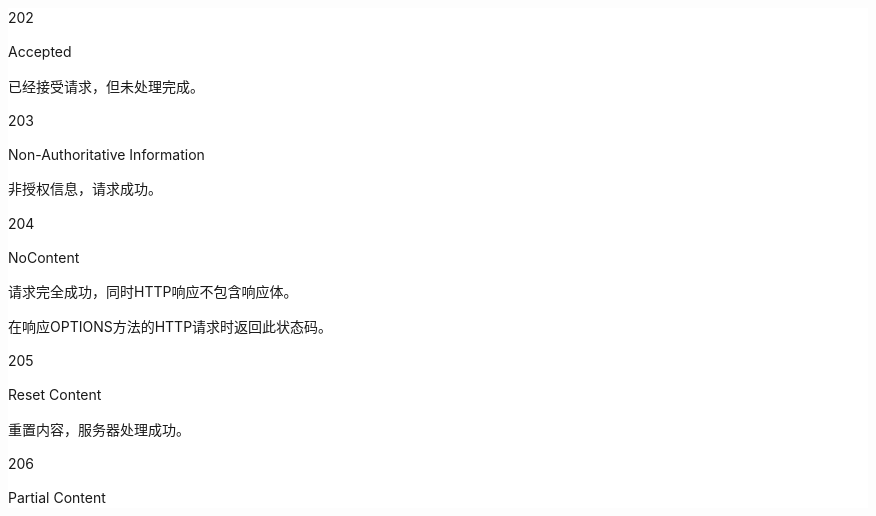 </td>
</tr>
<tr id="ra63f0f7153c94d34acfc83eaa65271ad"><td class="cellrowborder" valign="top" width="13.530000000000001%" headers="mcps1.2.4.1.1 "><p id="aefad8fb814064f3084a4b866ead46ace"><a name="aefad8fb814064f3084a4b866ead46ace"></a><a name="aefad8fb814064f3084a4b866ead46ace"></a>202</p>
</td>
<td class="cellrowborder" valign="top" width="26.5%" headers="mcps1.2.4.1.2 "><p id="ab2d06953243043ef9b3c98898596dfc4"><a name="ab2d06953243043ef9b3c98898596dfc4"></a><a name="ab2d06953243043ef9b3c98898596dfc4"></a>Accepted</p>
</td>
<td class="cellrowborder" valign="top" width="59.97%" headers="mcps1.2.4.1.3 "><p id="aeb27f0a175314e62a615b2cea144740f"><a name="aeb27f0a175314e62a615b2cea144740f"></a><a name="aeb27f0a175314e62a615b2cea144740f"></a>已经接受请求，但未处理完成。</p>
</td>
</tr>
<tr id="rd6b1041db9a44acfaaa72069384829cf"><td class="cellrowborder" valign="top" width="13.530000000000001%" headers="mcps1.2.4.1.1 "><p id="a012b709c9516463ea74fc610b519e2f3"><a name="a012b709c9516463ea74fc610b519e2f3"></a><a name="a012b709c9516463ea74fc610b519e2f3"></a>203</p>
</td>
<td class="cellrowborder" valign="top" width="26.5%" headers="mcps1.2.4.1.2 "><p id="ae49e422546ac46b7951a4f92e0e7be6e"><a name="ae49e422546ac46b7951a4f92e0e7be6e"></a><a name="ae49e422546ac46b7951a4f92e0e7be6e"></a>Non-Authoritative Information</p>
</td>
<td class="cellrowborder" valign="top" width="59.97%" headers="mcps1.2.4.1.3 "><p id="a9040e01193a44344bfbb4e203a70461c"><a name="a9040e01193a44344bfbb4e203a70461c"></a><a name="a9040e01193a44344bfbb4e203a70461c"></a>非授权信息，请求成功。</p>
</td>
</tr>
<tr id="r21f3b3177f6f416d861fae9d98577bd8"><td class="cellrowborder" valign="top" width="13.530000000000001%" headers="mcps1.2.4.1.1 "><p id="a811ca651fbc347329a943aee332d6771"><a name="a811ca651fbc347329a943aee332d6771"></a><a name="a811ca651fbc347329a943aee332d6771"></a>204</p>
</td>
<td class="cellrowborder" valign="top" width="26.5%" headers="mcps1.2.4.1.2 "><p id="abd3e9cd45846441286e001ec446584e5"><a name="abd3e9cd45846441286e001ec446584e5"></a><a name="abd3e9cd45846441286e001ec446584e5"></a>NoContent</p>
</td>
<td class="cellrowborder" valign="top" width="59.97%" headers="mcps1.2.4.1.3 "><p id="ade55799412cd47a6ae38041ea2717b1c"><a name="ade55799412cd47a6ae38041ea2717b1c"></a><a name="ade55799412cd47a6ae38041ea2717b1c"></a>请求完全成功，同时HTTP响应不包含响应体。</p>
<p id="a28f8ca682e434b80b982fdfb0f16391a"><a name="a28f8ca682e434b80b982fdfb0f16391a"></a><a name="a28f8ca682e434b80b982fdfb0f16391a"></a>在响应OPTIONS方法的HTTP请求时返回此状态码。</p>
</td>
</tr>
<tr id="r66df876ae5274664afe3d280ab9a6320"><td class="cellrowborder" valign="top" width="13.530000000000001%" headers="mcps1.2.4.1.1 "><p id="a08a5073d816b4bd392356a851edbfdbe"><a name="a08a5073d816b4bd392356a851edbfdbe"></a><a name="a08a5073d816b4bd392356a851edbfdbe"></a>205</p>
</td>
<td class="cellrowborder" valign="top" width="26.5%" headers="mcps1.2.4.1.2 "><p id="a9210efec3fbb4b009169ba9f97709169"><a name="a9210efec3fbb4b009169ba9f97709169"></a><a name="a9210efec3fbb4b009169ba9f97709169"></a>Reset Content</p>
</td>
<td class="cellrowborder" valign="top" width="59.97%" headers="mcps1.2.4.1.3 "><p id="a90e750e9958d41a6abd4b00090db320f"><a name="a90e750e9958d41a6abd4b00090db320f"></a><a name="a90e750e9958d41a6abd4b00090db320f"></a>重置内容，服务器处理成功。</p>
</td>
</tr>
<tr id="rd50e86cb4dce498298a1149967c98f4a"><td class="cellrowborder" valign="top" width="13.530000000000001%" headers="mcps1.2.4.1.1 "><p id="a78dd740bcdc940418d26a3737ba6f913"><a name="a78dd740bcdc940418d26a3737ba6f913"></a><a name="a78dd740bcdc940418d26a3737ba6f913"></a>206</p>
</td>
<td class="cellrowborder" valign="top" width="26.5%" headers="mcps1.2.4.1.2 "><p id="a001da97eee694c83af422646f1d9e779"><a name="a001da97eee694c83af422646f1d9e779"></a><a name="a001da97eee694c83af422646f1d9e779"></a>Partial Content</p>
</td>
